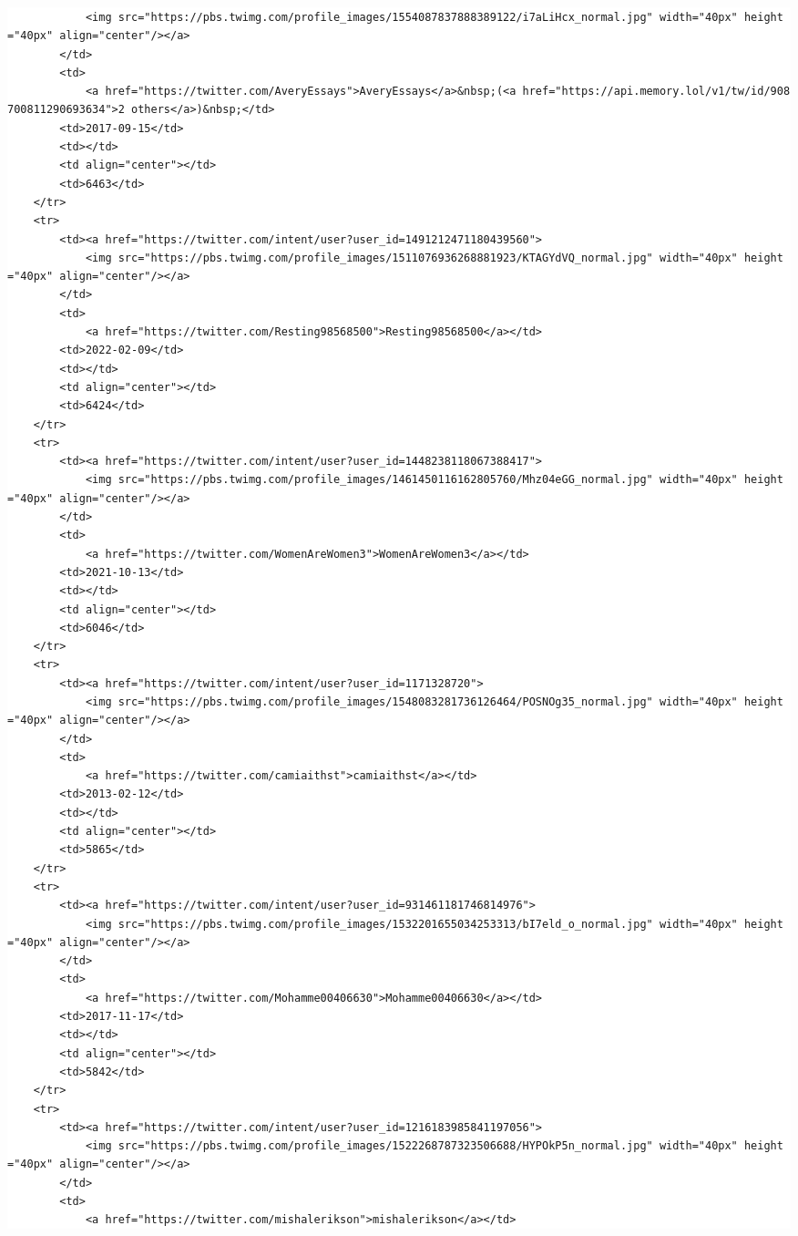                 <img src="https://pbs.twimg.com/profile_images/1554087837888389122/i7aLiHcx_normal.jpg" width="40px" height="40px" align="center"/></a>
            </td>
            <td>
                <a href="https://twitter.com/AveryEssays">AveryEssays</a>&nbsp;(<a href="https://api.memory.lol/v1/tw/id/908700811290693634">2 others</a>)&nbsp;</td>
            <td>2017-09-15</td>
            <td></td>
            <td align="center"></td>
            <td>6463</td>
        </tr>
        <tr>
            <td><a href="https://twitter.com/intent/user?user_id=1491212471180439560">
                <img src="https://pbs.twimg.com/profile_images/1511076936268881923/KTAGYdVQ_normal.jpg" width="40px" height="40px" align="center"/></a>
            </td>
            <td>
                <a href="https://twitter.com/Resting98568500">Resting98568500</a></td>
            <td>2022-02-09</td>
            <td></td>
            <td align="center"></td>
            <td>6424</td>
        </tr>
        <tr>
            <td><a href="https://twitter.com/intent/user?user_id=1448238118067388417">
                <img src="https://pbs.twimg.com/profile_images/1461450116162805760/Mhz04eGG_normal.jpg" width="40px" height="40px" align="center"/></a>
            </td>
            <td>
                <a href="https://twitter.com/WomenAreWomen3">WomenAreWomen3</a></td>
            <td>2021-10-13</td>
            <td></td>
            <td align="center"></td>
            <td>6046</td>
        </tr>
        <tr>
            <td><a href="https://twitter.com/intent/user?user_id=1171328720">
                <img src="https://pbs.twimg.com/profile_images/1548083281736126464/POSNOg35_normal.jpg" width="40px" height="40px" align="center"/></a>
            </td>
            <td>
                <a href="https://twitter.com/camiaithst">camiaithst</a></td>
            <td>2013-02-12</td>
            <td></td>
            <td align="center"></td>
            <td>5865</td>
        </tr>
        <tr>
            <td><a href="https://twitter.com/intent/user?user_id=931461181746814976">
                <img src="https://pbs.twimg.com/profile_images/1532201655034253313/bI7eld_o_normal.jpg" width="40px" height="40px" align="center"/></a>
            </td>
            <td>
                <a href="https://twitter.com/Mohamme00406630">Mohamme00406630</a></td>
            <td>2017-11-17</td>
            <td></td>
            <td align="center"></td>
            <td>5842</td>
        </tr>
        <tr>
            <td><a href="https://twitter.com/intent/user?user_id=1216183985841197056">
                <img src="https://pbs.twimg.com/profile_images/1522268787323506688/HYPOkP5n_normal.jpg" width="40px" height="40px" align="center"/></a>
            </td>
            <td>
                <a href="https://twitter.com/mishalerikson">mishalerikson</a></td>